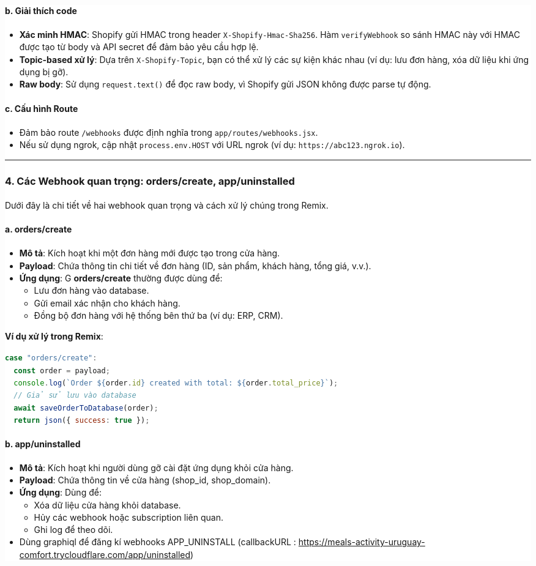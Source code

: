 #### b. **Giải thích code**
- **Xác minh HMAC**: Shopify gửi HMAC trong header `X-Shopify-Hmac-Sha256`. Hàm `verifyWebhook` so sánh HMAC này với HMAC được tạo từ body và API secret để đảm bảo yêu cầu hợp lệ.
- **Topic-based xử lý**: Dựa trên `X-Shopify-Topic`, bạn có thể xử lý các sự kiện khác nhau (ví dụ: lưu đơn hàng, xóa dữ liệu khi ứng dụng bị gỡ).
- **Raw body**: Sử dụng `request.text()` để đọc raw body, vì Shopify gửi JSON không được parse tự động.

#### c. **Cấu hình Route**
- Đảm bảo route `/webhooks` được định nghĩa trong `app/routes/webhooks.jsx`.
- Nếu sử dụng ngrok, cập nhật `process.env.HOST` với URL ngrok (ví dụ: `https://abc123.ngrok.io`).

---

### 4. **Các Webhook quan trọng: orders/create, app/uninstalled**

Dưới đây là chi tiết về hai webhook quan trọng và cách xử lý chúng trong Remix.

#### a. **orders/create**
- **Mô tả**: Kích hoạt khi một đơn hàng mới được tạo trong cửa hàng.
- **Payload**: Chứa thông tin chi tiết về đơn hàng (ID, sản phẩm, khách hàng, tổng giá, v.v.).
- **Ứng dụng**: G  **orders/create** thường được dùng để:
  - Lưu đơn hàng vào database.
  - Gửi email xác nhận cho khách hàng.
  - Đồng bộ đơn hàng với hệ thống bên thứ ba (ví dụ: ERP, CRM).

**Ví dụ xử lý trong Remix**:
```javascript
case "orders/create":
  const order = payload;
  console.log(`Order ${order.id} created with total: ${order.total_price}`);
  // Giả sử lưu vào database
  await saveOrderToDatabase(order);
  return json({ success: true });
```

#### b. **app/uninstalled**
- **Mô tả**: Kích hoạt khi người dùng gỡ cài đặt ứng dụng khỏi cửa hàng.
- **Payload**: Chứa thông tin về cửa hàng (shop_id, shop_domain).
- **Ứng dụng**: Dùng để:
  - Xóa dữ liệu cửa hàng khỏi database.
  - Hủy các webhook hoặc subscription liên quan.
  - Ghi log để theo dõi.
- Dùng graphiql để đăng kí webhooks APP_UNINSTALL (callbackURL : https://meals-activity-uruguay-comfort.trycloudflare.com/app/uninstalled)